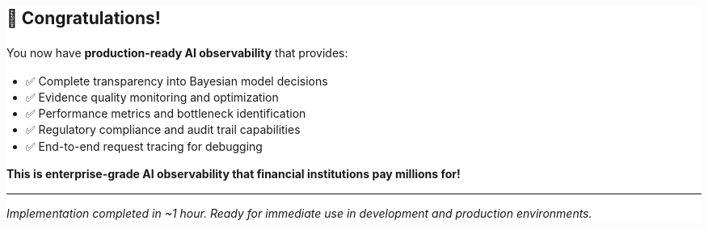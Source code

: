 ## 🎉 **Congratulations!**

You now have **production-ready AI observability** that provides:
- ✅ Complete transparency into Bayesian model decisions
- ✅ Evidence quality monitoring and optimization
- ✅ Performance metrics and bottleneck identification
- ✅ Regulatory compliance and audit trail capabilities
- ✅ End-to-end request tracing for debugging

**This is enterprise-grade AI observability that financial institutions pay millions for!**

---

*Implementation completed in ~1 hour. Ready for immediate use in development and production environments.*
